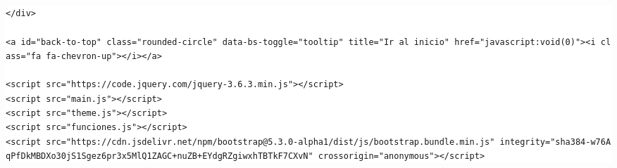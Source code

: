     
    </div>

    <a id="back-to-top" class="rounded-circle" data-bs-toggle="tooltip" title="Ir al inicio" href="javascript:void(0)"><i class="fa fa-chevron-up"></i></a>
    
    <script src="https://code.jquery.com/jquery-3.6.3.min.js"></script>
    <script src="main.js"></script>
    <script src="theme.js"></script>
    <script src="funciones.js"></script>
    <script src="https://cdn.jsdelivr.net/npm/bootstrap@5.3.0-alpha1/dist/js/bootstrap.bundle.min.js" integrity="sha384-w76AqPfDkMBDXo30jS1Sgez6pr3x5MlQ1ZAGC+nuZB+EYdgRZgiwxhTBTkF7CXvN" crossorigin="anonymous"></script>
</body>
</html>
